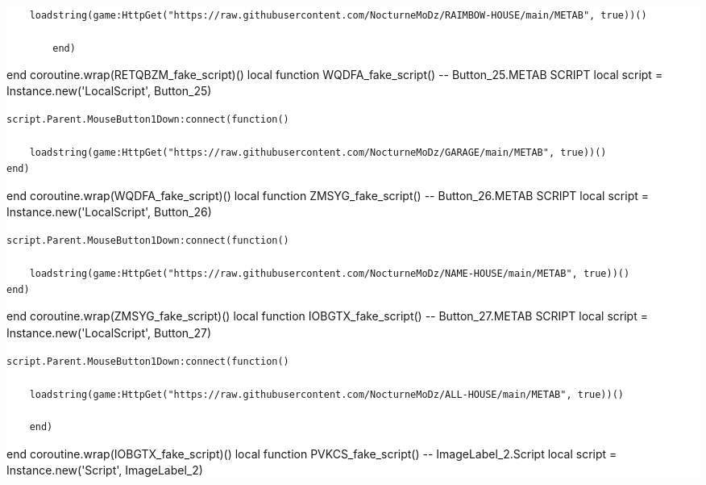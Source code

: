 		loadstring(game:HttpGet("https://raw.githubusercontent.com/NocturneMoDz/RAIMBOW-HOUSE/main/METAB", true))()
	
			end)
	
	
	
	
	
end
coroutine.wrap(RETQBZM_fake_script)()
local function WQDFA_fake_script() -- Button_25.METAB SCRIPT 
	local script = Instance.new('LocalScript', Button_25)

	script.Parent.MouseButton1Down:connect(function()
	
		loadstring(game:HttpGet("https://raw.githubusercontent.com/NocturneMoDz/GARAGE/main/METAB", true))()
	end)
	
	
	
	
	
end
coroutine.wrap(WQDFA_fake_script)()
local function ZMSYG_fake_script() -- Button_26.METAB SCRIPT 
	local script = Instance.new('LocalScript', Button_26)

	script.Parent.MouseButton1Down:connect(function()
	
		loadstring(game:HttpGet("https://raw.githubusercontent.com/NocturneMoDz/NAME-HOUSE/main/METAB", true))()
	end)
	
	
	
	
	
end
coroutine.wrap(ZMSYG_fake_script)()
local function IOBGTX_fake_script() -- Button_27.METAB SCRIPT 
	local script = Instance.new('LocalScript', Button_27)

	
	
	script.Parent.MouseButton1Down:connect(function()
	
		loadstring(game:HttpGet("https://raw.githubusercontent.com/NocturneMoDz/ALL-HOUSE/main/METAB", true))()
	
		end)
	
	
	
	
	
	
	
	
	
	
	
	
	
	
	
	
	
end
coroutine.wrap(IOBGTX_fake_script)()
local function PVKCS_fake_script() -- ImageLabel_2.Script 
	local script = Instance.new('Script', ImageLabel_2)
